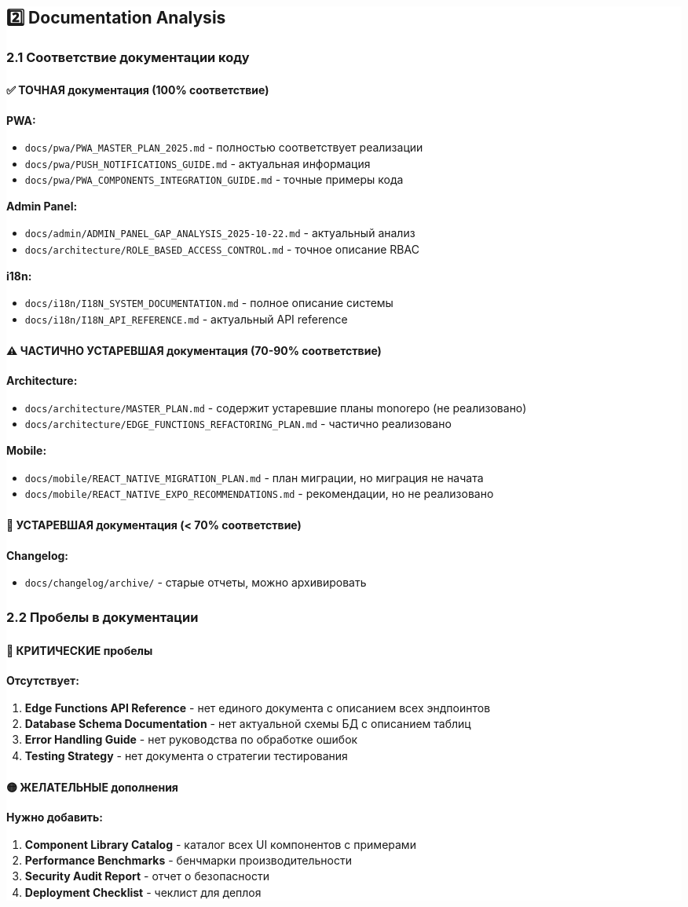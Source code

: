 
## 2️⃣ Documentation Analysis

### 2.1 Соответствие документации коду

#### ✅ ТОЧНАЯ документация (100% соответствие)

**PWA:**
- `docs/pwa/PWA_MASTER_PLAN_2025.md` - полностью соответствует реализации
- `docs/pwa/PUSH_NOTIFICATIONS_GUIDE.md` - актуальная информация
- `docs/pwa/PWA_COMPONENTS_INTEGRATION_GUIDE.md` - точные примеры кода

**Admin Panel:**
- `docs/admin/ADMIN_PANEL_GAP_ANALYSIS_2025-10-22.md` - актуальный анализ
- `docs/architecture/ROLE_BASED_ACCESS_CONTROL.md` - точное описание RBAC

**i18n:**
- `docs/i18n/I18N_SYSTEM_DOCUMENTATION.md` - полное описание системы
- `docs/i18n/I18N_API_REFERENCE.md` - актуальный API reference

#### ⚠️ ЧАСТИЧНО УСТАРЕВШАЯ документация (70-90% соответствие)

**Architecture:**
- `docs/architecture/MASTER_PLAN.md` - содержит устаревшие планы monorepo (не реализовано)
- `docs/architecture/EDGE_FUNCTIONS_REFACTORING_PLAN.md` - частично реализовано

**Mobile:**
- `docs/mobile/REACT_NATIVE_MIGRATION_PLAN.md` - план миграции, но миграция не начата
- `docs/mobile/REACT_NATIVE_EXPO_RECOMMENDATIONS.md` - рекомендации, но не реализовано

#### 🔴 УСТАРЕВШАЯ документация (< 70% соответствие)

**Changelog:**
- `docs/changelog/archive/` - старые отчеты, можно архивировать

### 2.2 Пробелы в документации

#### 🔴 КРИТИЧЕСКИЕ пробелы

**Отсутствует:**
1. **Edge Functions API Reference** - нет единого документа с описанием всех эндпоинтов
2. **Database Schema Documentation** - нет актуальной схемы БД с описанием таблиц
3. **Error Handling Guide** - нет руководства по обработке ошибок
4. **Testing Strategy** - нет документа о стратегии тестирования

#### 🟡 ЖЕЛАТЕЛЬНЫЕ дополнения

**Нужно добавить:**
1. **Component Library Catalog** - каталог всех UI компонентов с примерами
2. **Performance Benchmarks** - бенчмарки производительности
3. **Security Audit Report** - отчет о безопасности
4. **Deployment Checklist** - чеклист для деплоя
